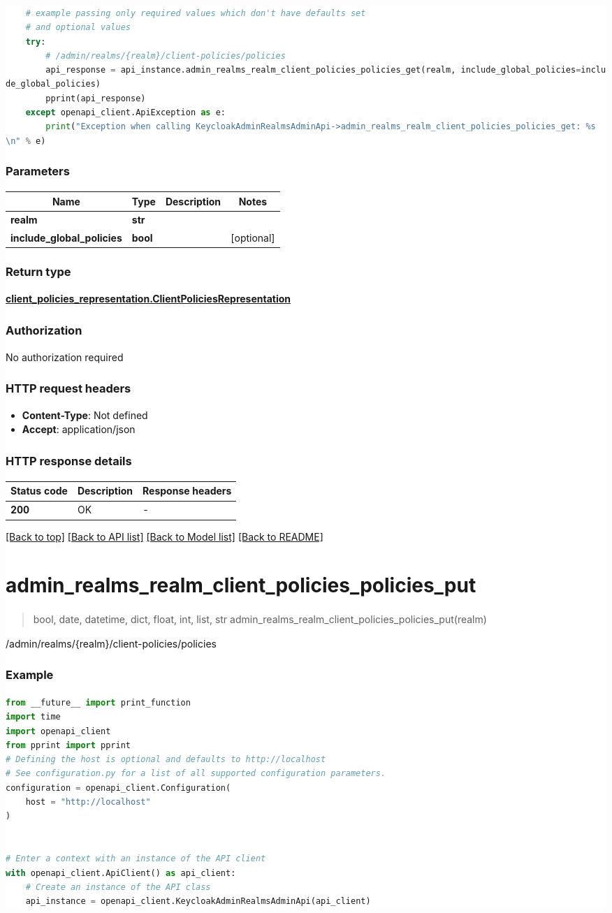 ```python
    # example passing only required values which don't have defaults set
    # and optional values
    try:
        # /admin/realms/{realm}/client-policies/policies
        api_response = api_instance.admin_realms_realm_client_policies_policies_get(realm, include_global_policies=include_global_policies)
        pprint(api_response)
    except openapi_client.ApiException as e:
        print("Exception when calling KeycloakAdminRealmsAdminApi->admin_realms_realm_client_policies_policies_get: %s\n" % e)
```

### Parameters

Name | Type | Description  | Notes
------------- | ------------- | ------------- | -------------
 **realm** | **str**|  |
 **include_global_policies** | **bool**|  | [optional]

### Return type

[**client_policies_representation.ClientPoliciesRepresentation**](ClientPoliciesRepresentation.md)

### Authorization

No authorization required

### HTTP request headers

 - **Content-Type**: Not defined
 - **Accept**: application/json

### HTTP response details
| Status code | Description | Response headers |
|-------------|-------------|------------------|
**200** | OK |  -  |

[[Back to top]](#) [[Back to API list]](../README.md#documentation-for-api-endpoints) [[Back to Model list]](../README.md#documentation-for-models) [[Back to README]](../README.md)

# **admin_realms_realm_client_policies_policies_put**
> bool, date, datetime, dict, float, int, list, str admin_realms_realm_client_policies_policies_put(realm)

/admin/realms/{realm}/client-policies/policies

### Example

```python
from __future__ import print_function
import time
import openapi_client
from pprint import pprint
# Defining the host is optional and defaults to http://localhost
# See configuration.py for a list of all supported configuration parameters.
configuration = openapi_client.Configuration(
    host = "http://localhost"
)


# Enter a context with an instance of the API client
with openapi_client.ApiClient() as api_client:
    # Create an instance of the API class
    api_instance = openapi_client.KeycloakAdminRealmsAdminApi(api_client)
```